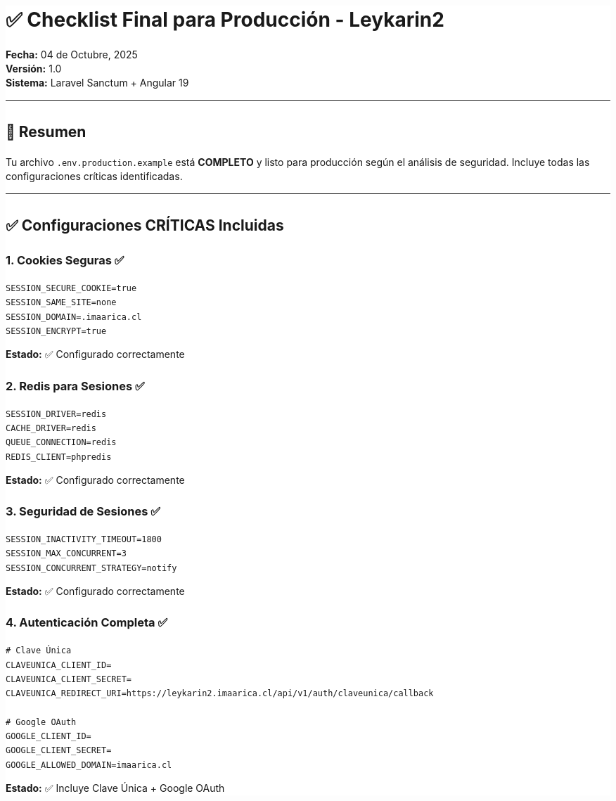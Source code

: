 # ✅ Checklist Final para Producción - Leykarin2

**Fecha:** 04 de Octubre, 2025  
**Versión:** 1.0  
**Sistema:** Laravel Sanctum + Angular 19

---

## 🎯 Resumen

Tu archivo `.env.production.example` está **COMPLETO** y listo para producción según el análisis de seguridad. Incluye todas las configuraciones críticas identificadas.

---

## ✅ Configuraciones CRÍTICAS Incluidas

### 1. **Cookies Seguras** ✅
```env
SESSION_SECURE_COOKIE=true
SESSION_SAME_SITE=none
SESSION_DOMAIN=.imaarica.cl
SESSION_ENCRYPT=true
```
**Estado:** ✅ Configurado correctamente

### 2. **Redis para Sesiones** ✅
```env
SESSION_DRIVER=redis
CACHE_DRIVER=redis
QUEUE_CONNECTION=redis
REDIS_CLIENT=phpredis
```
**Estado:** ✅ Configurado correctamente

### 3. **Seguridad de Sesiones** ✅
```env
SESSION_INACTIVITY_TIMEOUT=1800
SESSION_MAX_CONCURRENT=3
SESSION_CONCURRENT_STRATEGY=notify
```
**Estado:** ✅ Configurado correctamente

### 4. **Autenticación Completa** ✅
```env
# Clave Única
CLAVEUNICA_CLIENT_ID=
CLAVEUNICA_CLIENT_SECRET=
CLAVEUNICA_REDIRECT_URI=https://leykarin2.imaarica.cl/api/v1/auth/claveunica/callback

# Google OAuth
GOOGLE_CLIENT_ID=
GOOGLE_CLIENT_SECRET=
GOOGLE_ALLOWED_DOMAIN=imaarica.cl
```
**Estado:** ✅ Incluye Clave Única + Google OAuth

